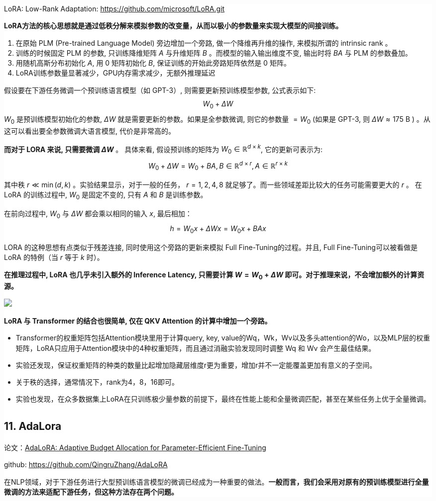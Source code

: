 LoRA: Low-Rank Adaptation: https://github.com/microsoft/LoRA.git

**LoRA方法的核心思想就是通过低秩分解来模拟参数的改变量，从而以极小的参数量来实现大模型的间接训练。**

1. 在原始 PLM (Pre-trained Language Model) 旁边增加一个旁路, 做一个降维再升维的操作, 来模拟所谓的 intrinsic rank 。
2. 训练的时候固定 PLM 的参数, 只训练降维矩阵 $A$ 与升维矩阵 $B$ 。而模型的输入输出维度不变, 输出时将 $BA$ 与 PLM 的参数叠加。
3. 用随机高斯分布初始化 $A$, 用 0 矩阵初始化 $B$, 保证训练的开始此旁路矩阵依然是 0 矩阵。
4. LoRA训练参数量显著减少，GPU内存需求减少，无额外推理延迟


假设要在下游任务微调一个预训练语言模型（如 GPT-3）, 则需要更新预训练模型参数, 公式表示如下:
$$
W_0+\Delta W
$$
$W_0$ 是预训练模型初始化的参数, $\Delta W$ 就是需要更新的参数。如果是全参数微调, 则它的参数量 $=W_0$ (如果是 GPT-3, 则 $\Delta W \approx 175 \mathrm{~B}$ ) 。从这可以看出要全参数微调大语言模型, 代价是非常高的。

**而对于 LORA 来说, 只需要微调 $\Delta W$** 。
具体来看, 假设预训练的矩阵为 $W_0 \in \mathbb{R}^{d \times k}$, 它的更新可表示为:
$$
W_0+\Delta W=W_0+B A, B \in \mathbb{R}^{d \times r}, A \in \mathbb{R}^{r \times k}
$$

其中秩 $r \ll \min (d, k)$ 。实验结果显示，对于一般的任务， $r=1,2,4,8$ 就足够了。而一些领域差距比较大的任务可能需要更大的 $r$ 。
在 LoRA 的训练过程中, $W_0$ 是固定不变的, 只有 $A$ 和 $B$ 是训练参数。

在前向过程中, $W_0$ 与 $\Delta W$ 都会乘以相同的输入 $x$, 最后相加：
$$
h=W_0 x+\Delta W x=W_0 x+B A x
$$

LORA 的这种思想有点类似于残差连接, 同时使用这个旁路的更新来模拟 Full Fine-Tuning的过程。并且, Full Fine-Tuning可以被看做是 LoRA 的特例（当 $r$ 等于 $k$ 时）。

**在推理过程中, LoRA 也几乎未引入额外的 Inference Latency, 只需要计算 $W=W_0+\Delta W$ 即可。对于推理来说，不会增加额外的计算资源。**


<img src="https://cdn.jsdelivr.net/gh/HuZixia/CloudGo/pictures/resources/finetune/lora.png" style="margin-left: 0px" width="800px">

**LoRA 与 Transformer 的结合也很简单, 仅在 QKV Attention 的计算中增加一个旁路。**

- Transformer的权重矩阵包括Attention模块里用于计算query, key, value的Wq，Wk，Wv以及多头attention的Wo，以及MLP层的权重矩阵，LoRA只应用于Attention模块中的4种权重矩阵，而且通过消融实验发现同时调整 Wq 和 Wv 会产生最佳结果。

- 实验还发现，保证权重矩阵的种类的数量比起增加隐藏层维度r更为重要，增加r并不一定能覆盖更加有意义的子空间。

- 关于秩的选择，通常情况下，rank为4，8，16即可。

- 实验也发现，在众多数据集上LoRA在只训练极少量参数的前提下，最终在性能上能和全量微调匹配，甚至在某些任务上优于全量微调。

## 11. AdaLora

论文：[AdaLoRA: Adaptive Budget Allocation for Parameter-Efficient Fine-Tuning](https://arxiv.org/abs/2303.10512)

github: https://github.com/QingruZhang/AdaLoRA

在NLP领域，对于下游任务进行大型预训练语言模型的微调已经成为一种重要的做法。**一般而言，我们会采用对原有的预训练模型进行全量微调的方法来适配下游任务，但这种方法存在两个问题。**
